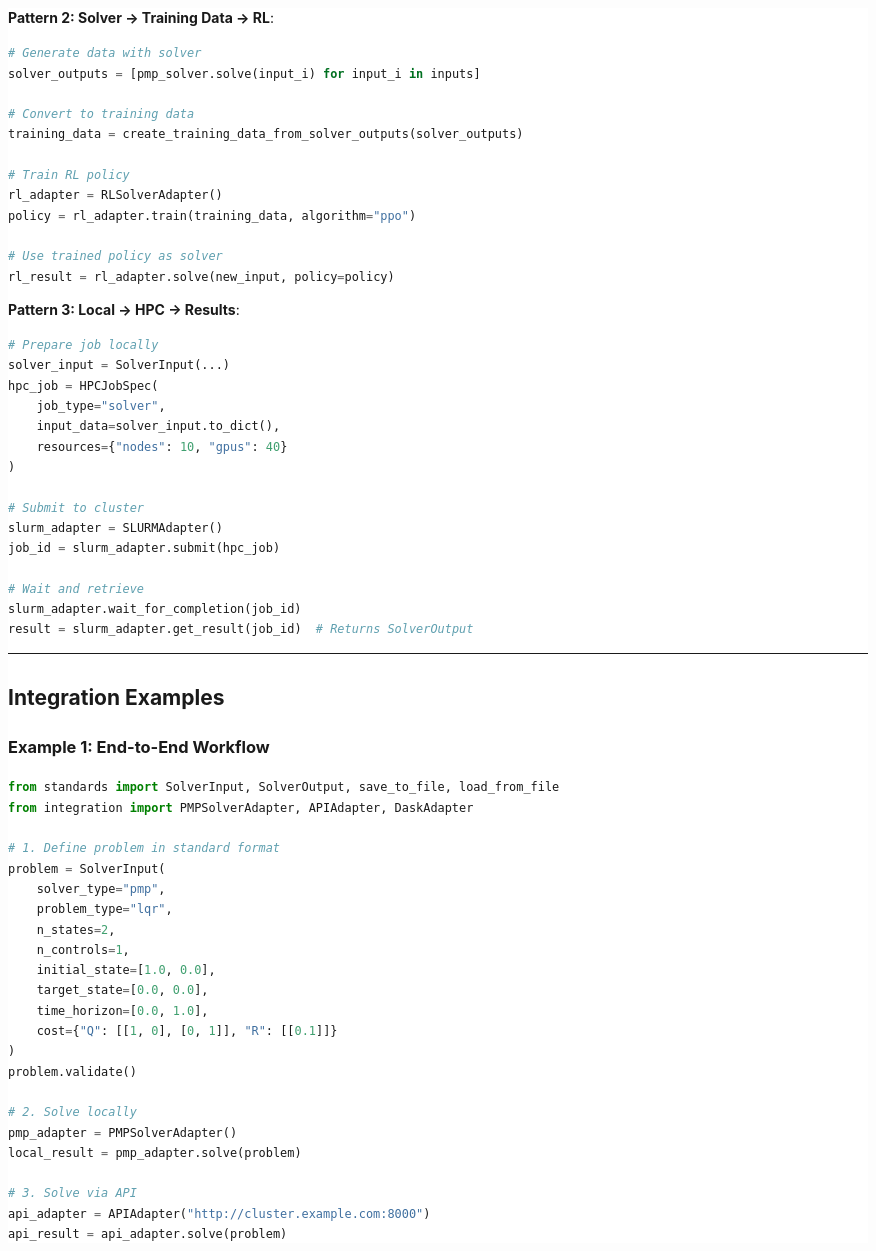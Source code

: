 **Pattern 2: Solver → Training Data → RL**:
```python
# Generate data with solver
solver_outputs = [pmp_solver.solve(input_i) for input_i in inputs]

# Convert to training data
training_data = create_training_data_from_solver_outputs(solver_outputs)

# Train RL policy
rl_adapter = RLSolverAdapter()
policy = rl_adapter.train(training_data, algorithm="ppo")

# Use trained policy as solver
rl_result = rl_adapter.solve(new_input, policy=policy)
```

**Pattern 3: Local → HPC → Results**:
```python
# Prepare job locally
solver_input = SolverInput(...)
hpc_job = HPCJobSpec(
    job_type="solver",
    input_data=solver_input.to_dict(),
    resources={"nodes": 10, "gpus": 40}
)

# Submit to cluster
slurm_adapter = SLURMAdapter()
job_id = slurm_adapter.submit(hpc_job)

# Wait and retrieve
slurm_adapter.wait_for_completion(job_id)
result = slurm_adapter.get_result(job_id)  # Returns SolverOutput
```

---

## Integration Examples

### Example 1: End-to-End Workflow

```python
from standards import SolverInput, SolverOutput, save_to_file, load_from_file
from integration import PMPSolverAdapter, APIAdapter, DaskAdapter

# 1. Define problem in standard format
problem = SolverInput(
    solver_type="pmp",
    problem_type="lqr",
    n_states=2,
    n_controls=1,
    initial_state=[1.0, 0.0],
    target_state=[0.0, 0.0],
    time_horizon=[0.0, 1.0],
    cost={"Q": [[1, 0], [0, 1]], "R": [[0.1]]}
)
problem.validate()

# 2. Solve locally
pmp_adapter = PMPSolverAdapter()
local_result = pmp_adapter.solve(problem)

# 3. Solve via API
api_adapter = APIAdapter("http://cluster.example.com:8000")
api_result = api_adapter.solve(problem)
```